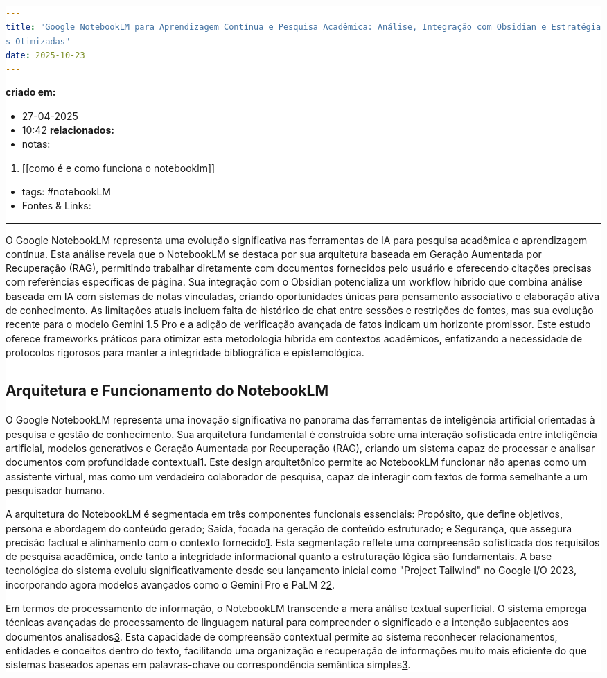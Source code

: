 ```yaml
---
title: "Google NotebookLM para Aprendizagem Contínua e Pesquisa Acadêmica: Análise, Integração com Obsidian e Estratégias Otimizadas"
date: 2025-10-23
---
```


**criado em:** 
- 27-04-2025
- 10:42
**relacionados:**
- notas:
1. [[como é e como funciona o notebooklm]]
- tags: #notebookLM 
- Fontes & Links: 
---

O Google NotebookLM representa uma evolução significativa nas ferramentas de IA para pesquisa acadêmica e aprendizagem contínua. Esta análise revela que o NotebookLM se destaca por sua arquitetura baseada em Geração Aumentada por Recuperação (RAG), permitindo trabalhar diretamente com documentos fornecidos pelo usuário e oferecendo citações precisas com referências específicas de página. Sua integração com o Obsidian potencializa um workflow híbrido que combina análise baseada em IA com sistemas de notas vinculadas, criando oportunidades únicas para pensamento associativo e elaboração ativa de conhecimento. As limitações atuais incluem falta de histórico de chat entre sessões e restrições de fontes, mas sua evolução recente para o modelo Gemini 1.5 Pro e a adição de verificação avançada de fatos indicam um horizonte promissor. Este estudo oferece frameworks práticos para otimizar esta metodologia híbrida em contextos acadêmicos, enfatizando a necessidade de protocolos rigorosos para manter a integridade bibliográfica e epistemológica.

## Arquitetura e Funcionamento do NotebookLM

O Google NotebookLM representa uma inovação significativa no panorama das ferramentas de inteligência artificial orientadas à pesquisa e gestão de conhecimento. Sua arquitetura fundamental é construída sobre uma interação sofisticada entre inteligência artificial, modelos generativos e Geração Aumentada por Recuperação (RAG), criando um sistema capaz de processar e analisar documentos com profundidade contextual[1](https://www.linkedin.com/pulse/exploring-architecture-googles-notebooklm-podcast-feature-jariwala-xvypc). Este design arquitetônico permite ao NotebookLM funcionar não apenas como um assistente virtual, mas como um verdadeiro colaborador de pesquisa, capaz de interagir com textos de forma semelhante a um pesquisador humano.

A arquitetura do NotebookLM é segmentada em três componentes funcionais essenciais: Propósito, que define objetivos, persona e abordagem do conteúdo gerado; Saída, focada na geração de conteúdo estruturado; e Segurança, que assegura precisão factual e alinhamento com o contexto fornecido[1](https://www.linkedin.com/pulse/exploring-architecture-googles-notebooklm-podcast-feature-jariwala-xvypc). Esta segmentação reflete uma compreensão sofisticada dos requisitos de pesquisa acadêmica, onde tanto a integridade informacional quanto a estruturação lógica são fundamentais. A base tecnológica do sistema evoluiu significativamente desde seu lançamento inicial como "Project Tailwind" no Google I/O 2023, incorporando agora modelos avançados como o Gemini Pro e PaLM 2[2](https://gigazine.net/gsc_news/en/20231211-google-notebooklm-released/).

Em termos de processamento de informação, o NotebookLM transcende a mera análise textual superficial. O sistema emprega técnicas avançadas de processamento de linguagem natural para compreender o significado e a intenção subjacentes aos documentos analisados[3](https://industrywired.com/google-notebooklm-a-complete-guide/). Esta capacidade de compreensão contextual permite ao sistema reconhecer relacionamentos, entidades e conceitos dentro do texto, facilitando uma organização e recuperação de informações muito mais eficiente do que sistemas baseados apenas em palavras-chave ou correspondência semântica simples[3](https://industrywired.com/google-notebooklm-a-complete-guide/).
